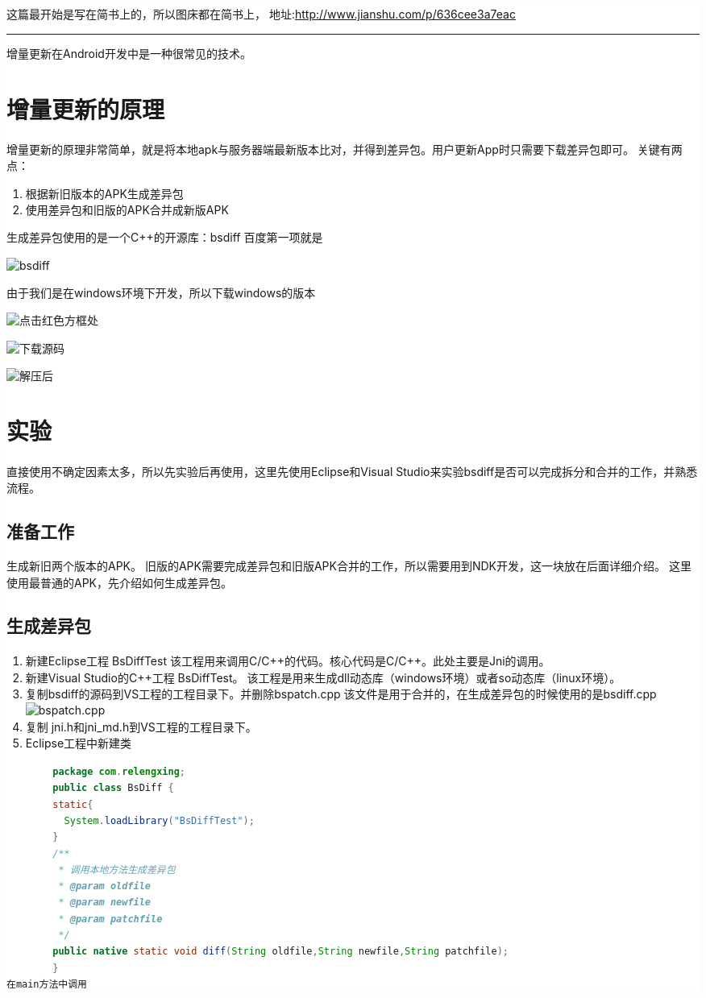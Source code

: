 这篇最开始是写在简书上的，所以图床都在简书上，
地址:http://www.jianshu.com/p/636cee3a7eac
***
增量更新在Android开发中是一种很常见的技术。

# 增量更新的原理
增量更新的原理非常简单，就是将本地apk与服务器端最新版本比对，并得到差异包。用户更新App时只需要下载差异包即可。
关键有两点：
1. 根据新旧版本的APK生成差异包
2. 使用差异包和旧版的APK合并成新版APK

生成差异包使用的是一个C++的开源库：bsdiff
百度第一项就是

![bsdiff](http://upload-images.jianshu.io/upload_images/2188564-037f98ee00631f4c.png?imageMogr2/auto-orient/strip%7CimageView2/2/w/1240)

由于我们是在windows环境下开发，所以下载windows的版本

![点击红色方框处](http://upload-images.jianshu.io/upload_images/2188564-1677ba6e0dc9f953.png?imageMogr2/auto-orient/strip%7CimageView2/2/w/1240)


![下载源码](http://upload-images.jianshu.io/upload_images/2188564-a4982af6eb603679.png?imageMogr2/auto-orient/strip%7CimageView2/2/w/1240)


![解压后](http://upload-images.jianshu.io/upload_images/2188564-a7e5d7b5c459bdca.png?imageMogr2/auto-orient/strip%7CimageView2/2/w/1240)


# 实验
直接使用不确定因素太多，所以先实验后再使用，这里先使用Eclipse和Visual Studio来实验bsdiff是否可以完成拆分和合并的工作，并熟悉流程。
## 准备工作
生成新旧两个版本的APK。
旧版的APK需要完成差异包和旧版APK合并的工作，所以需要用到NDK开发，这一块放在后面详细介绍。
这里使用最普通的APK，先介绍如何生成差异包。

## 生成差异包
1. 新建Eclipse工程  BsDiffTest
该工程用来调用C/C++的代码。核心代码是C/C++。此处主要是Jni的调用。
2. 新建Visual Studio的C++工程 BsDiffTest。
该工程是用来生成dll动态库（windows环境）或者so动态库（linux环境）。
3. 复制bsdiff的源码到VS工程的工程目录下。并删除bspatch.cpp
该文件是用于合并的，在生成差异包的时候使用的是bsdiff.cpp
![bspatch.cpp](http://upload-images.jianshu.io/upload_images/2188564-e47bb56de8c1dc29.png?imageMogr2/auto-orient/strip%7CimageView2/2/w/1240)
4. 复制 jni.h和jni_md.h到VS工程的工程目录下。
5. Eclipse工程中新建类

```java
        package com.relengxing;
        public class BsDiff {
	    static{
		  System.loadLibrary("BsDiffTest");
	    }
	    /**
	     * 调用本地方法生成差异包
	     * @param oldfile
	     * @param newfile
	     * @param patchfile
	     */
	    public native static void diff(String oldfile,String newfile,String patchfile);
        }
在main方法中调用

```